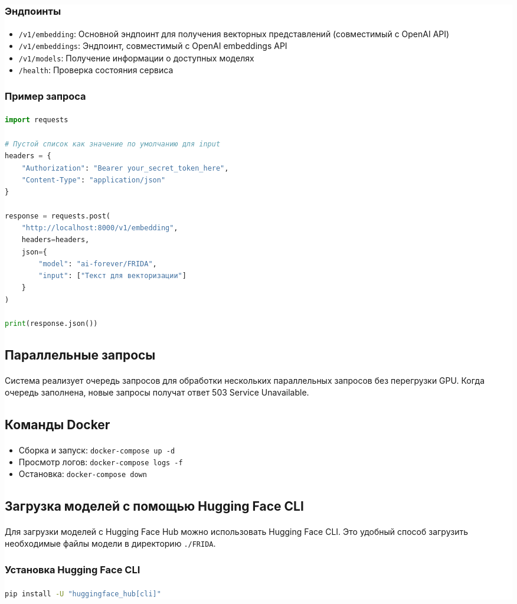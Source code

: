 ### Эндпоинты

- `/v1/embedding`: Основной эндпоинт для получения векторных представлений (совместимый с OpenAI API)
- `/v1/embeddings`: Эндпоинт, совместимый с OpenAI embeddings API
- `/v1/models`: Получение информации о доступных моделях
- `/health`: Проверка состояния сервиса

### Пример запроса

```python
import requests

# Пустой список как значение по умолчанию для input
headers = {
    "Authorization": "Bearer your_secret_token_here",
    "Content-Type": "application/json"
}

response = requests.post(
    "http://localhost:8000/v1/embedding",
    headers=headers,
    json={
        "model": "ai-forever/FRIDA",
        "input": ["Текст для векторизации"]
    }
)

print(response.json())
```

## Параллельные запросы

Система реализует очередь запросов для обработки нескольких параллельных запросов без перегрузки GPU. Когда очередь заполнена, новые запросы получат ответ 503 Service Unavailable.

## Команды Docker

- Сборка и запуск: `docker-compose up -d`
- Просмотр логов: `docker-compose logs -f`
- Остановка: `docker-compose down`

## Загрузка моделей с помощью Hugging Face CLI

Для загрузки моделей с Hugging Face Hub можно использовать Hugging Face CLI. Это удобный способ загрузить необходимые файлы модели в директорию `./FRIDA`.

### Установка Hugging Face CLI

```bash
pip install -U "huggingface_hub[cli]"
```
